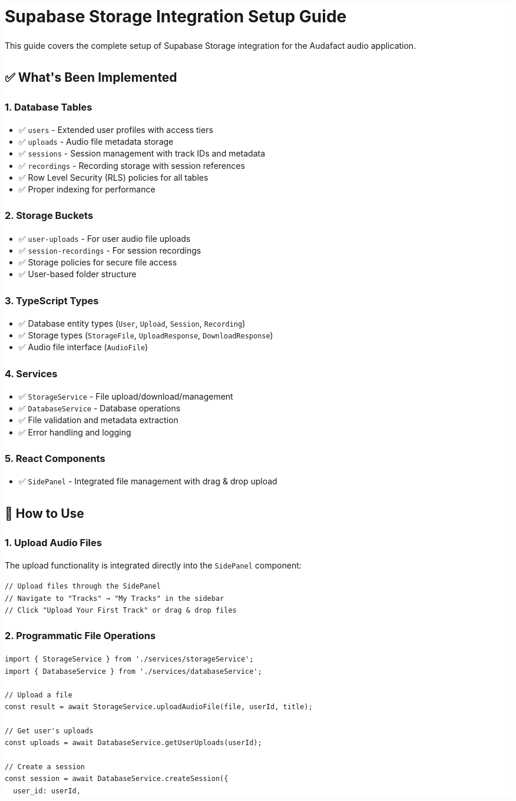 # Supabase Storage Integration Setup Guide

This guide covers the complete setup of Supabase Storage integration for the Audafact audio application.

## ✅ What's Been Implemented

### 1. Database Tables
- ✅ `users` - Extended user profiles with access tiers
- ✅ `uploads` - Audio file metadata storage
- ✅ `sessions` - Session management with track IDs and metadata
- ✅ `recordings` - Recording storage with session references
- ✅ Row Level Security (RLS) policies for all tables
- ✅ Proper indexing for performance

### 2. Storage Buckets
- ✅ `user-uploads` - For user audio file uploads
- ✅ `session-recordings` - For session recordings
- ✅ Storage policies for secure file access
- ✅ User-based folder structure

### 3. TypeScript Types
- ✅ Database entity types (`User`, `Upload`, `Session`, `Recording`)
- ✅ Storage types (`StorageFile`, `UploadResponse`, `DownloadResponse`)
- ✅ Audio file interface (`AudioFile`)

### 4. Services
- ✅ `StorageService` - File upload/download/management
- ✅ `DatabaseService` - Database operations
- ✅ File validation and metadata extraction
- ✅ Error handling and logging

### 5. React Components
- ✅ `SidePanel` - Integrated file management with drag & drop upload

## 🚀 How to Use

### 1. Upload Audio Files
The upload functionality is integrated directly into the `SidePanel` component:

```tsx
// Upload files through the SidePanel
// Navigate to "Tracks" → "My Tracks" in the sidebar
// Click "Upload Your First Track" or drag & drop files
```

### 2. Programmatic File Operations
```tsx
import { StorageService } from './services/storageService';
import { DatabaseService } from './services/databaseService';

// Upload a file
const result = await StorageService.uploadAudioFile(file, userId, title);

// Get user's uploads
const uploads = await DatabaseService.getUserUploads(userId);

// Create a session
const session = await DatabaseService.createSession({
  user_id: userId,
```